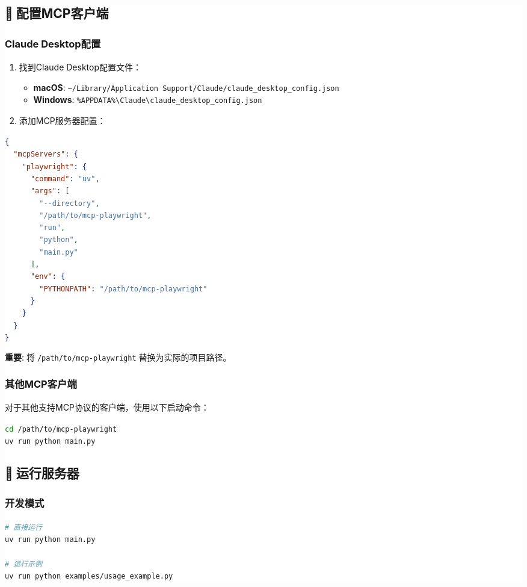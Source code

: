 ## 🔧 配置MCP客户端

### Claude Desktop配置

1. 找到Claude Desktop配置文件：
   - **macOS**: `~/Library/Application Support/Claude/claude_desktop_config.json`
   - **Windows**: `%APPDATA%\Claude\claude_desktop_config.json`

2. 添加MCP服务器配置：

```json
{
  "mcpServers": {
    "playwright": {
      "command": "uv",
      "args": [
        "--directory",
        "/path/to/mcp-playwright",
        "run",
        "python",
        "main.py"
      ],
      "env": {
        "PYTHONPATH": "/path/to/mcp-playwright"
      }
    }
  }
}
```

**重要**: 将 `/path/to/mcp-playwright` 替换为实际的项目路径。

### 其他MCP客户端

对于其他支持MCP协议的客户端，使用以下启动命令：

```bash
cd /path/to/mcp-playwright
uv run python main.py
```

## 🚀 运行服务器

### 开发模式

```bash
# 直接运行
uv run python main.py

# 运行示例
uv run python examples/usage_example.py
```
